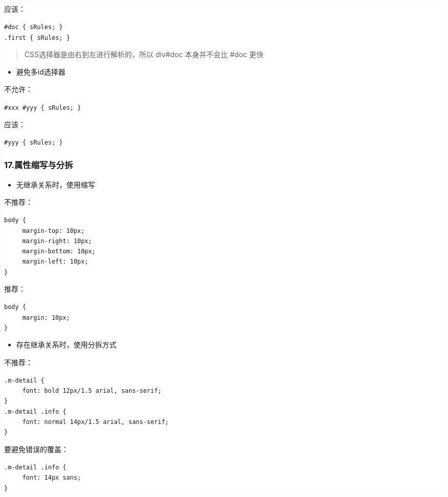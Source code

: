 应该：

	#doc { sRules; }
	.first { sRules; }

> CSS选择器是由右到左进行解析的，所以 div#doc 本身并不会比 #doc 更快

* 避免多id选择器

不允许：

	#xxx #yyy { sRules; }

应该：

	#yyy { sRules; }

<a name="override"></a>
### 17.属性缩写与分拆

* 无继承关系时，使用缩写

不推荐：

```
body {
　　　margin-top: 10px;
　　　margin-right: 10px;
　　　margin-bottom: 10px;
　　　margin-left: 10px;
}
```

推荐：

```
body {
　　　margin: 10px;
}
```

* 存在继承关系时，使用分拆方式

不推荐：

```
.m-detail {
　　　font: bold 12px/1.5 arial, sans-serif;
}
.m-detail .info {
　　　font: normal 14px/1.5 arial, sans-serif;
}
```

要避免错误的覆盖：

```
.m-detail .info {
　　　font: 14px sans;
}
```
